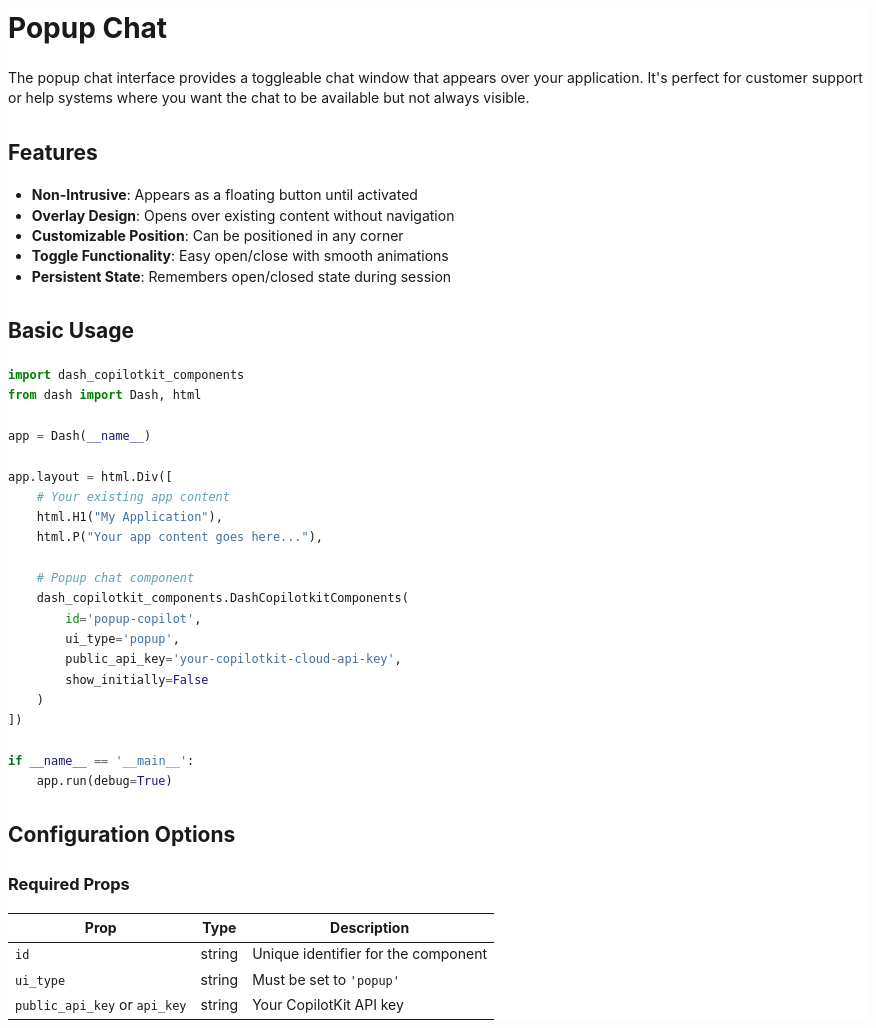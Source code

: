 # Popup Chat

The popup chat interface provides a toggleable chat window that appears over your application. It's perfect for customer support or help systems where you want the chat to be available but not always visible.

## Features

- **Non-Intrusive**: Appears as a floating button until activated
- **Overlay Design**: Opens over existing content without navigation
- **Customizable Position**: Can be positioned in any corner
- **Toggle Functionality**: Easy open/close with smooth animations
- **Persistent State**: Remembers open/closed state during session

## Basic Usage

```python
import dash_copilotkit_components
from dash import Dash, html

app = Dash(__name__)

app.layout = html.Div([
    # Your existing app content
    html.H1("My Application"),
    html.P("Your app content goes here..."),
    
    # Popup chat component
    dash_copilotkit_components.DashCopilotkitComponents(
        id='popup-copilot',
        ui_type='popup',
        public_api_key='your-copilotkit-cloud-api-key',
        show_initially=False
    )
])

if __name__ == '__main__':
    app.run(debug=True)
```

## Configuration Options

### Required Props

| Prop | Type | Description |
|------|------|-------------|
| `id` | string | Unique identifier for the component |
| `ui_type` | string | Must be set to `'popup'` |
| `public_api_key` or `api_key` | string | Your CopilotKit API key |
